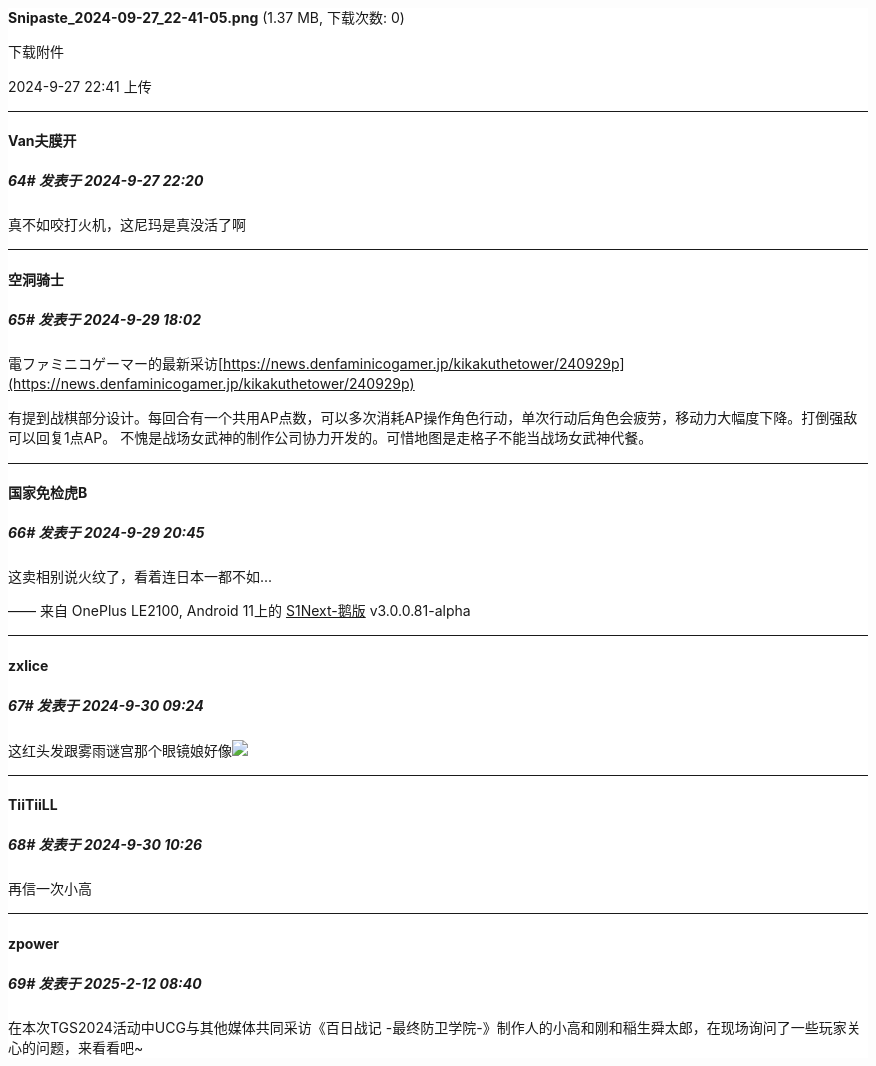 <strong>Snipaste_2024-09-27_22-41-05.png</strong> (1.37 MB, 下载次数: 0)

下载附件

2024-9-27 22:41 上传

*****

####  Van夫膜开  
##### 64#       发表于 2024-9-27 22:20

真不如咬打火机，这尼玛是真没活了啊

*****

####  空洞骑士  
##### 65#       发表于 2024-9-29 18:02

電ファミニコゲーマー的最新采访[https://news.denfaminicogamer.jp/kikakuthetower/240929p](https://news.denfaminicogamer.jp/kikakuthetower/240929p)

有提到战棋部分设计。每回合有一个共用AP点数，可以多次消耗AP操作角色行动，单次行动后角色会疲劳，移动力大幅度下降。打倒强敌可以回复1点AP。 不愧是战场女武神的制作公司协力开发的。可惜地图是走格子不能当战场女武神代餐。

*****

####  国家免检虎B  
##### 66#       发表于 2024-9-29 20:45

这卖相别说火纹了，看着连日本一都不如...

—— 来自 OnePlus LE2100, Android 11上的 [S1Next-鹅版](https://github.com/ykrank/S1-Next/releases) v3.0.0.81-alpha

*****

####  zxlice  
##### 67#       发表于 2024-9-30 09:24

这红头发跟雾雨谜宫那个眼镜娘好像<img src="https://static.saraba1st.com/image/smiley/face2017/008.png" referrerpolicy="no-referrer">

*****

####  TiiTiiLL  
##### 68#       发表于 2024-9-30 10:26

再信一次小高

*****

####  zpower  
##### 69#       发表于 2025-2-12 08:40

在本次TGS2024活动中UCG与其他媒体共同采访《百日战记 -最终防卫学院-》制作人的小高和刚和稲生舜太郎，在现场询问了一些玩家关心的问题，来看看吧~
